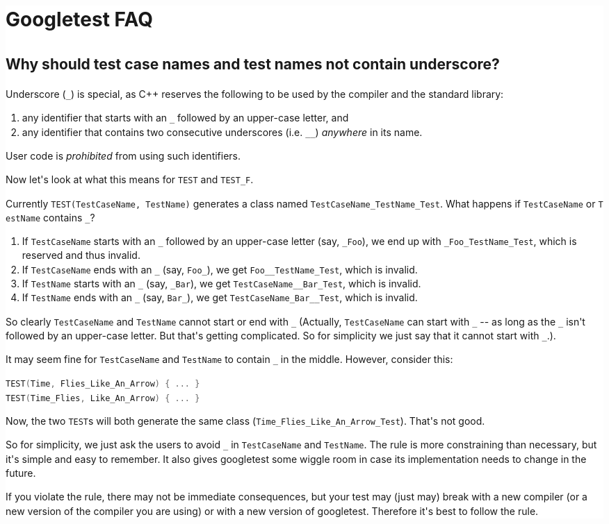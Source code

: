 # Googletest FAQ


## Why should test case names and test names not contain underscore?

Underscore (`_`) is special, as C++ reserves the following to be used by the
compiler and the standard library:

1.  any identifier that starts with an `_` followed by an upper-case letter, and
1.  any identifier that contains two consecutive underscores (i.e. `__`)
    *anywhere* in its name.

User code is *prohibited* from using such identifiers.

Now let's look at what this means for `TEST` and `TEST_F`.

Currently `TEST(TestCaseName, TestName)` generates a class named
`TestCaseName_TestName_Test`. What happens if `TestCaseName` or `TestName`
contains `_`?

1.  If `TestCaseName` starts with an `_` followed by an upper-case letter (say,
    `_Foo`), we end up with `_Foo_TestName_Test`, which is reserved and thus
    invalid.
1.  If `TestCaseName` ends with an `_` (say, `Foo_`), we get
    `Foo__TestName_Test`, which is invalid.
1.  If `TestName` starts with an `_` (say, `_Bar`), we get
    `TestCaseName__Bar_Test`, which is invalid.
1.  If `TestName` ends with an `_` (say, `Bar_`), we get
    `TestCaseName_Bar__Test`, which is invalid.

So clearly `TestCaseName` and `TestName` cannot start or end with `_` (Actually,
`TestCaseName` can start with `_` -- as long as the `_` isn't followed by an
upper-case letter. But that's getting complicated. So for simplicity we just say
that it cannot start with `_`.).

It may seem fine for `TestCaseName` and `TestName` to contain `_` in the middle.
However, consider this:

```c++
TEST(Time, Flies_Like_An_Arrow) { ... }
TEST(Time_Flies, Like_An_Arrow) { ... }
```

Now, the two `TEST`s will both generate the same class
(`Time_Flies_Like_An_Arrow_Test`). That's not good.

So for simplicity, we just ask the users to avoid `_` in `TestCaseName` and
`TestName`. The rule is more constraining than necessary, but it's simple and
easy to remember. It also gives googletest some wiggle room in case its
implementation needs to change in the future.

If you violate the rule, there may not be immediate consequences, but your test
may (just may) break with a new compiler (or a new version of the compiler you
are using) or with a new version of googletest. Therefore it's best to follow
the rule.
